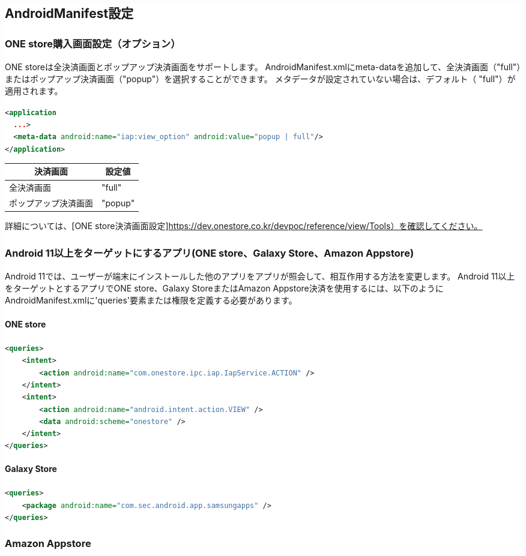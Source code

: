 ## AndroidManifest設定

### ONE store購入画面設定（オプション）

ONE storeは全決済画面とポップアップ決済画面をサポートします。
AndroidManifest.xmlにmeta-dataを追加して、全決済画面（"full"）またはポップアップ決済画面（"popup"）を選択することができます。
メタデータが設定されていない場合は、デフォルト（ "full"）が適用されます。

```xml
<application
  ...>
  <meta-data android:name="iap:view_option" android:value="popup | full"/>
</application>
```

| 決済画面 | 設定値 |
| -- | -- |
| 全決済画面 | "full" |
| ポップアップ決済画面 | "popup" |

詳細については、[ONE store決済画面設定]https://dev.onestore.co.kr/devpoc/reference/view/Tools）を確認してください。

### Android 11以上をターゲットにするアプリ(ONE store、Galaxy Store、Amazon Appstore)

Android 11では、ユーザーが端末にインストールした他のアプリをアプリが照会して、相互作用する方法を変更します。
Android 11以上をターゲットとするアプリでONE store、Galaxy StoreまたはAmazon Appstore決済を使用するには、以下のようにAndroidManifest.xmlに'queries'要素または権限を定義する必要があります。

#### ONE store

```xml
<queries>
    <intent>
        <action android:name="com.onestore.ipc.iap.IapService.ACTION" />
    </intent>
    <intent>
        <action android:name="android.intent.action.VIEW" />
        <data android:scheme="onestore" />
    </intent>
</queries>
```

#### Galaxy Store

```xml
<queries>
    <package android:name="com.sec.android.app.samsungapps" />
</queries>
```

### Amazon Appstore
